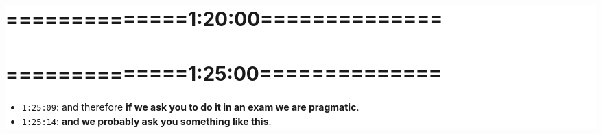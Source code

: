 

















# ==============1:20:00==============





































# ==============1:25:00==============
- `1:25:09`: and therefore **if we ask you to do it in an exam we are pragmatic**.
- `1:25:14`: **and we probably ask you something like this**.



















